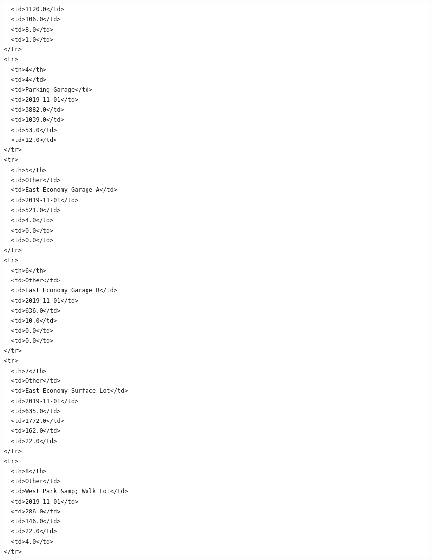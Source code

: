       <td>1120.0</td>
      <td>106.0</td>
      <td>8.0</td>
      <td>1.0</td>
    </tr>
    <tr>
      <th>4</th>
      <td>4</td>
      <td>Parking Garage</td>
      <td>2019-11-01</td>
      <td>3882.0</td>
      <td>1039.0</td>
      <td>53.0</td>
      <td>12.0</td>
    </tr>
    <tr>
      <th>5</th>
      <td>Other</td>
      <td>East Economy Garage A</td>
      <td>2019-11-01</td>
      <td>521.0</td>
      <td>4.0</td>
      <td>0.0</td>
      <td>0.0</td>
    </tr>
    <tr>
      <th>6</th>
      <td>Other</td>
      <td>East Economy Garage B</td>
      <td>2019-11-01</td>
      <td>636.0</td>
      <td>10.0</td>
      <td>0.0</td>
      <td>0.0</td>
    </tr>
    <tr>
      <th>7</th>
      <td>Other</td>
      <td>East Economy Surface Lot</td>
      <td>2019-11-01</td>
      <td>635.0</td>
      <td>1772.0</td>
      <td>162.0</td>
      <td>22.0</td>
    </tr>
    <tr>
      <th>8</th>
      <td>Other</td>
      <td>West Park &amp; Walk Lot</td>
      <td>2019-11-01</td>
      <td>286.0</td>
      <td>146.0</td>
      <td>22.0</td>
      <td>4.0</td>
    </tr>
  </tbody>
</table>
</div>
